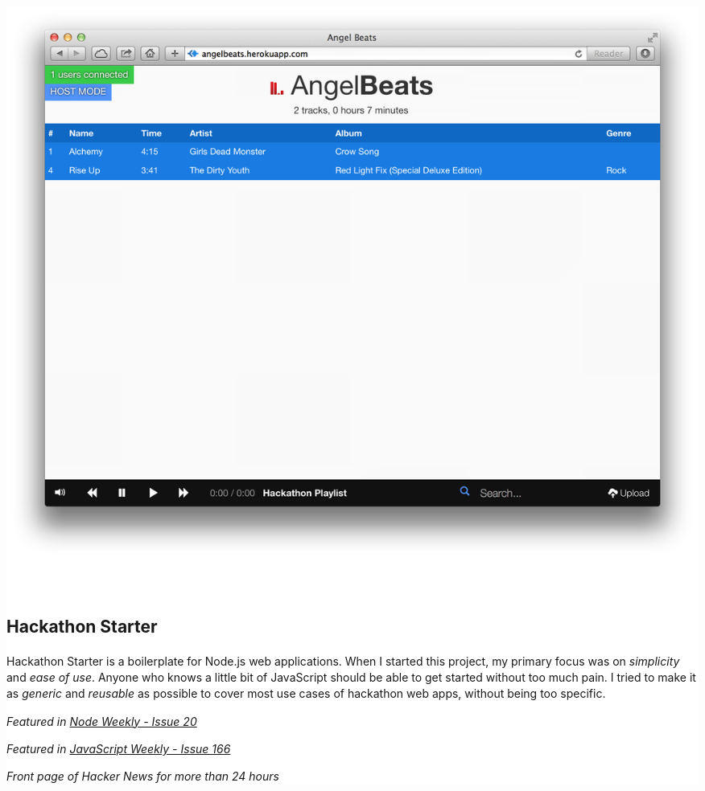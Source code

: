 ![](/images/projects/angelbeats.png)

<br>

## Hackathon Starter

Hackathon Starter is a boilerplate for Node.js web applications.
When I started this project, my primary focus was on <em>simplicity</em> and <em>ease of use</em>.
Anyone who knows a little bit of JavaScript should be able to get started without too much pain.
I tried to make it as <em>generic</em> and <em>reusable</em> as possible to cover most use cases
of hackathon web apps, without being too specific.

*Featured in <a href="http://nodeweekly.com/issues/20">Node Weekly - Issue 20</a>*

*Featured in <a href="http://javascriptweekly.com/issues/166">JavaScript Weekly - Issue 166</a>*

*Front page of Hacker News for more than 24 hours*
